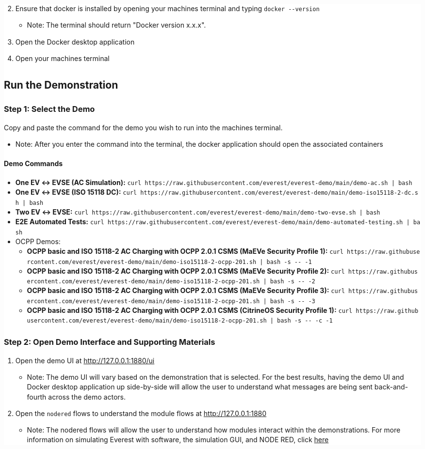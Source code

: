 2. Ensure that docker is installed by opening your machines terminal and typing
`docker --version`

   - Note: The terminal should return "Docker version x.x.x".

3. Open the Docker desktop application

4. Open your machines terminal

## Run the Demonstration

### Step 1: Select the Demo

Copy and paste the command for the demo you wish to run into the machines terminal.

- Note: After you enter the command into the terminal, the docker application
should open the associated containers

#### Demo Commands

- **One EV ↔ EVSE (AC Simulation):** `curl https://raw.githubusercontent.com/everest/everest-demo/main/demo-ac.sh | bash`
- **One EV ↔ EVSE (ISO 15118 DC):** `curl https://raw.githubusercontent.com/everest/everest-demo/main/demo-iso15118-2-dc.sh | bash`
- **Two EV ↔ EVSE:** `curl https://raw.githubusercontent.com/everest/everest-demo/main/demo-two-evse.sh | bash`
- **E2E Automated Tests:** `curl https://raw.githubusercontent.com/everest/everest-demo/main/demo-automated-testing.sh | bash`
- OCPP Demos:
  - **OCPP basic and ISO 15118-2 AC Charging with OCPP 2.0.1 CSMS (MaEVe Security Profile 1):** `curl https://raw.githubusercontent.com/everest/everest-demo/main/demo-iso15118-2-ocpp-201.sh | bash -s -- -1`
  - **OCPP basic and ISO 15118-2 AC Charging with OCPP 2.0.1 CSMS (MaEVe Security Profile 2):** `curl https://raw.githubusercontent.com/everest/everest-demo/main/demo-iso15118-2-ocpp-201.sh | bash -s -- -2`
  - **OCPP basic and ISO 15118-2 AC Charging with OCPP 2.0.1 CSMS (MaEVe Security Profile 3):** `curl https://raw.githubusercontent.com/everest/everest-demo/main/demo-iso15118-2-ocpp-201.sh | bash -s -- -3`
  - **OCPP basic and ISO 15118-2 AC Charging with OCPP 2.0.1 CSMS (CitrineOS Security Profile 1):** `curl https://raw.githubusercontent.com/everest/everest-demo/main/demo-iso15118-2-ocpp-201.sh | bash -s -- -c -1`

### Step 2: Open Demo Interface and Supporting Materials

1. Open the demo UI at <http://127.0.0.1:1880/ui>

   - Note: The demo UI will vary based on the demonstration that is selected.
   For the best results, having the demo UI and Docker desktop application up
   side-by-side will allow the user to understand what messages are being sent
   back-and-fourth across the demo actors.

2. Open the `nodered` flows to understand the module flows at <http://127.0.0.1:1880>

   - Note: The nodered flows will allow the user to understand how modules
   interact within the demonstrations. For  more information on simulating
   Everest with software, the simulation GUI, and NODE RED, click [here](https://everest.github.io/nightly/general/03_quick_start_guide.html#simulating-everest)
